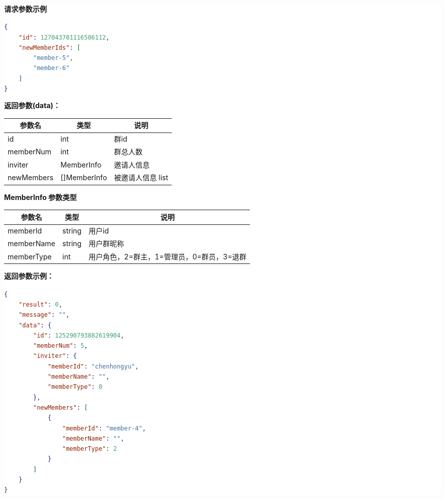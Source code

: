 

**请求参数示例**

```json
{
    "id": 127043701116506112,
    "newMemberIds": [
        "member-5",
        "member-6"
    ]
}
```



**返回参数(data)：**

| 参数名     | 类型         | 说明              |
| ---------- | ------------ | ----------------- |
| id         | int          | 群id              |
| memberNum  | int          | 群总人数          |
| inviter    | MemberInfo   | 邀请人信息        |
| newMembers | []MemberInfo | 被邀请人信息 list |



**MemberInfo 参数类型**

| 参数名     | 类型   | 说明                                       |
| ---------- | ------ | ------------------------------------------ |
| memberId   | string | 用户id                                     |
| memberName | string | 用户群昵称                                 |
| memberType | int    | 用户角色，2=群主，1=管理员，0=群员，3=退群 |



**返回参数示例：**

```json
{
    "result": 0,
    "message": "",
    "data": {
        "id": 125290793882619904,
        "memberNum": 5,
        "inviter": {
            "memberId": "chenhongyu",
            "memberName": "",
            "memberType": 0
        },
        "newMembers": [
            {
                "memberId": "member-4",
                "memberName": "",
                "memberType": 2
            }
        ]
    }
}
```
